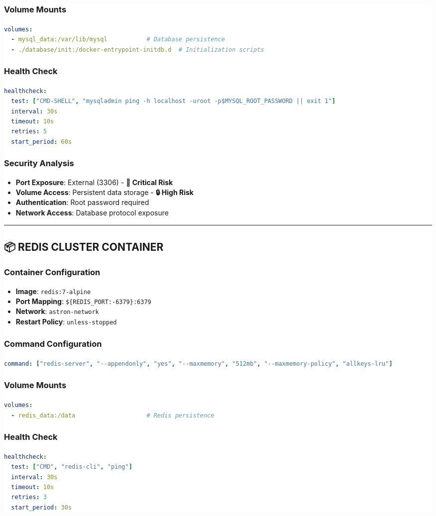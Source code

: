 ### Volume Mounts
```yaml
volumes:
  - mysql_data:/var/lib/mysql           # Database persistence
  - ./database/init:/docker-entrypoint-initdb.d  # Initialization scripts
```

### Health Check
```yaml
healthcheck:
  test: ["CMD-SHELL", "mysqladmin ping -h localhost -uroot -p$MYSQL_ROOT_PASSWORD || exit 1"]
  interval: 30s
  timeout: 10s
  retries: 5
  start_period: 60s
```

### Security Analysis
- **Port Exposure**: External (3306) - **🔴 Critical Risk**
- **Volume Access**: Persistent data storage - **🔒 High Risk**
- **Authentication**: Root password required
- **Network Access**: Database protocol exposure

---

## 📦 REDIS CLUSTER CONTAINER

### Container Configuration
- **Image**: `redis:7-alpine`
- **Port Mapping**: `${REDIS_PORT:-6379}:6379`
- **Network**: `astron-network`
- **Restart Policy**: `unless-stopped`

### Command Configuration
```yaml
command: ["redis-server", "--appendonly", "yes", "--maxmemory", "512mb", "--maxmemory-policy", "allkeys-lru"]
```

### Volume Mounts
```yaml
volumes:
  - redis_data:/data                    # Redis persistence
```

### Health Check
```yaml
healthcheck:
  test: ["CMD", "redis-cli", "ping"]
  interval: 30s
  timeout: 10s
  retries: 3
  start_period: 30s
```
